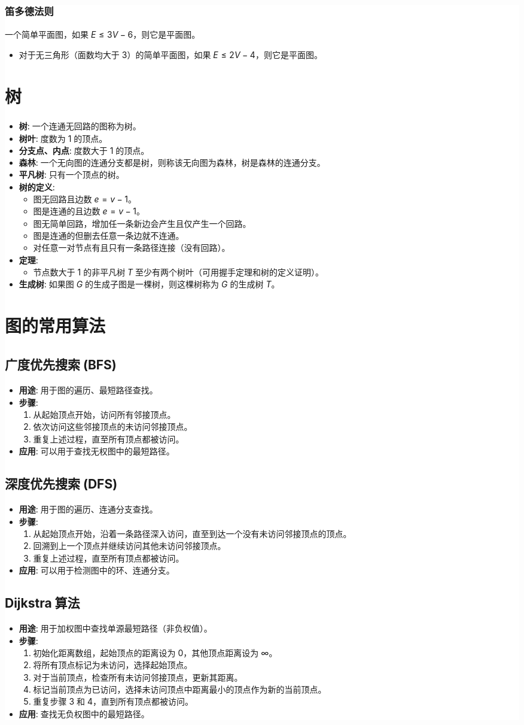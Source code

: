 ### 笛多德法则

一个简单平面图，如果 $E \leq 3V - 6$，则它是平面图。

-   对于无三角形（面数均大于 3）的简单平面图，如果 $E \leq 2V - 4$，则它是平面图。

# 树

-   **树**: 一个连通无回路的图称为树。
-   **树叶**: 度数为 1 的顶点。
-   **分支点、内点**: 度数大于 1 的顶点。
-   **森林**: 一个无向图的连通分支都是树，则称该无向图为森林，树是森林的连通分支。
-   **平凡树**: 只有一个顶点的树。
-   **树的定义**:
    -   图无回路且边数 $e = v - 1$。
    -   图是连通的且边数 $e = v - 1$。
    -   图无简单回路，增加任一条新边会产生且仅产生一个回路。
    -   图是连通的但删去任意一条边就不连通。
    -   对任意一对节点有且只有一条路径连接（没有回路）。
-   **定理**:
    -   节点数大于 1 的非平凡树 $T$ 至少有两个树叶（可用握手定理和树的定义证明）。
-   **生成树**: 如果图 $G$ 的生成子图是一棵树，则这棵树称为 $G$ 的生成树 $T$。

# 图的常用算法

## 广度优先搜索 (BFS)

-   **用途**: 用于图的遍历、最短路径查找。
-   **步骤**:
    1. 从起始顶点开始，访问所有邻接顶点。
    2. 依次访问这些邻接顶点的未访问邻接顶点。
    3. 重复上述过程，直至所有顶点都被访问。
-   **应用**: 可以用于查找无权图中的最短路径。

## 深度优先搜索 (DFS)

-   **用途**: 用于图的遍历、连通分支查找。
-   **步骤**:
    1. 从起始顶点开始，沿着一条路径深入访问，直至到达一个没有未访问邻接顶点的顶点。
    2. 回溯到上一个顶点并继续访问其他未访问邻接顶点。
    3. 重复上述过程，直至所有顶点都被访问。
-   **应用**: 可以用于检测图中的环、连通分支。

## Dijkstra 算法

-   **用途**: 用于加权图中查找单源最短路径（非负权值）。
-   **步骤**:
    1. 初始化距离数组，起始顶点的距离设为 0，其他顶点距离设为 $\infty$。
    2. 将所有顶点标记为未访问，选择起始顶点。
    3. 对于当前顶点，检查所有未访问邻接顶点，更新其距离。
    4. 标记当前顶点为已访问，选择未访问顶点中距离最小的顶点作为新的当前顶点。
    5. 重复步骤 3 和 4，直到所有顶点都被访问。
-   **应用**: 查找无负权图中的最短路径。
